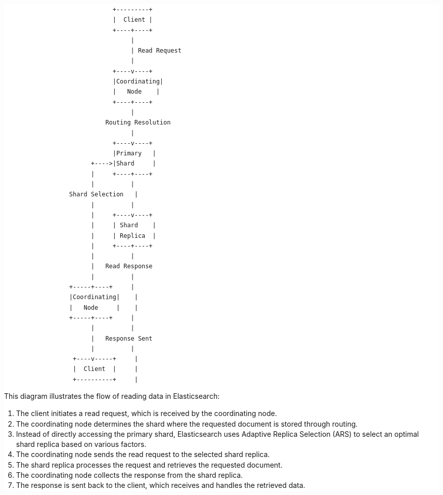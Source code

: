 
```
                              +---------+
                              |  Client |
                              +----+----+
                                   |
                                   | Read Request
                                   |
                              +----v----+
                              |Coordinating|
                              |   Node    |
                              +----+----+
                                   |
                            Routing Resolution
                                   |
                              +----v----+
                              |Primary   |
                        +---->|Shard     |
                        |     +----+----+
                        |          |
                  Shard Selection   |
                        |          |
                        |     +----v----+
                        |     | Shard    |
                        |     | Replica  |
                        |     +----+----+
                        |          |
                        |   Read Response
                        |          |
                  +-----+----+     |
                  |Coordinating|    |
                  |   Node     |    |
                  +-----+----+     |
                        |          |
                        |   Response Sent
                        |          |
                   +----v-----+     |
                   |  Client  |     |
                   +----------+     |
```

This diagram illustrates the flow of reading data in Elasticsearch:

1. The client initiates a read request, which is received by the coordinating node.
2. The coordinating node determines the shard where the requested document is stored through routing.
3. Instead of directly accessing the primary shard, Elasticsearch uses Adaptive Replica Selection (ARS) to select an optimal shard replica based on various factors.
4. The coordinating node sends the read request to the selected shard replica.
5. The shard replica processes the request and retrieves the requested document.
6. The coordinating node collects the response from the shard replica.
7. The response is sent back to the client, which receives and handles the retrieved data.
